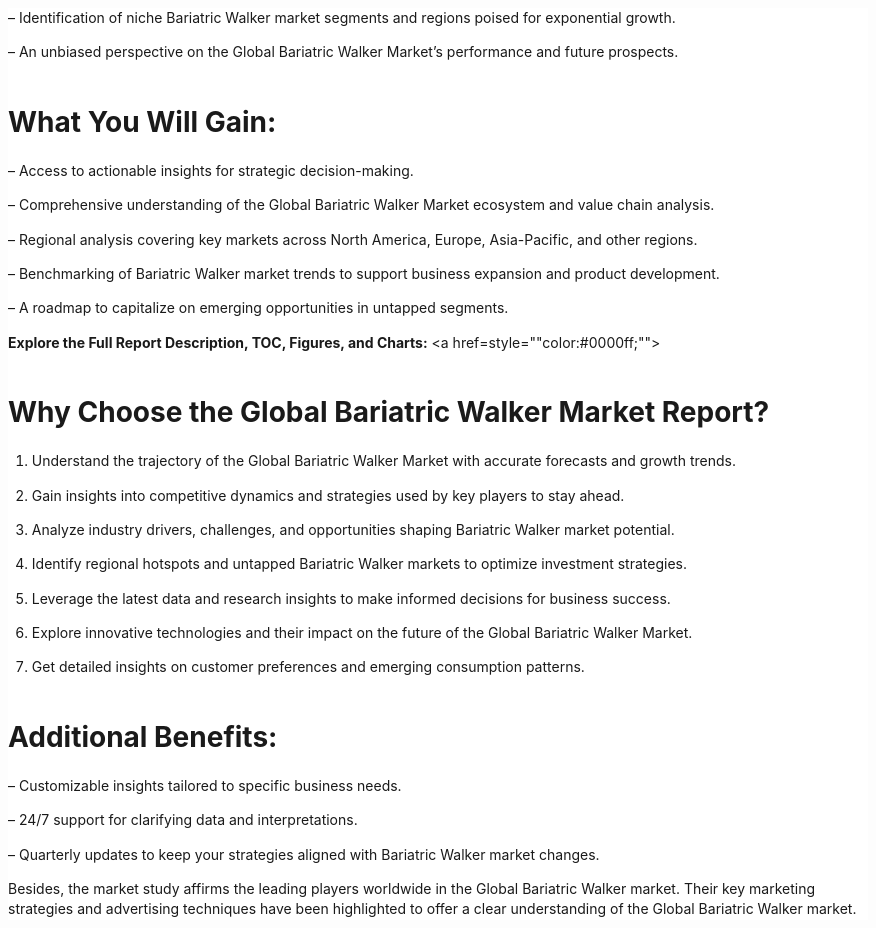 – Identification of niche Bariatric Walker market segments and regions poised for exponential growth.

– An unbiased perspective on the Global Bariatric Walker Market’s performance and future prospects.

# <strong>What You Will Gain:</strong>

– Access to actionable insights for strategic decision-making.

– Comprehensive understanding of the Global Bariatric Walker Market ecosystem and value chain analysis.

– Regional analysis covering key markets across North America, Europe, Asia-Pacific, and other regions.

– Benchmarking of Bariatric Walker market trends to support business expansion and product development.

– A roadmap to capitalize on emerging opportunities in untapped segments.

<strong>Explore the Full Report Description, TOC, Figures, and Charts:</strong>
<a href=style=""color:#0000ff;""></a>

# <strong>Why Choose the Global Bariatric Walker Market Report?</strong>

1. Understand the trajectory of the Global Bariatric Walker Market with accurate forecasts and growth trends.

2. Gain insights into competitive dynamics and strategies used by key players to stay ahead.

3. Analyze industry drivers, challenges, and opportunities shaping Bariatric Walker market potential.

4. Identify regional hotspots and untapped Bariatric Walker markets to optimize investment strategies.

5. Leverage the latest data and research insights to make informed decisions for business success.

6. Explore innovative technologies and their impact on the future of the Global Bariatric Walker Market.

7. Get detailed insights on customer preferences and emerging consumption patterns.

# <strong>Additional Benefits:</strong>

– Customizable insights tailored to specific business needs.

– 24/7 support for clarifying data and interpretations.

– Quarterly updates to keep your strategies aligned with Bariatric Walker market changes.

Besides, the market study affirms the leading players worldwide in the Global Bariatric Walker market. Their key marketing strategies and advertising techniques have been highlighted to offer a clear understanding of the Global Bariatric Walker market.
